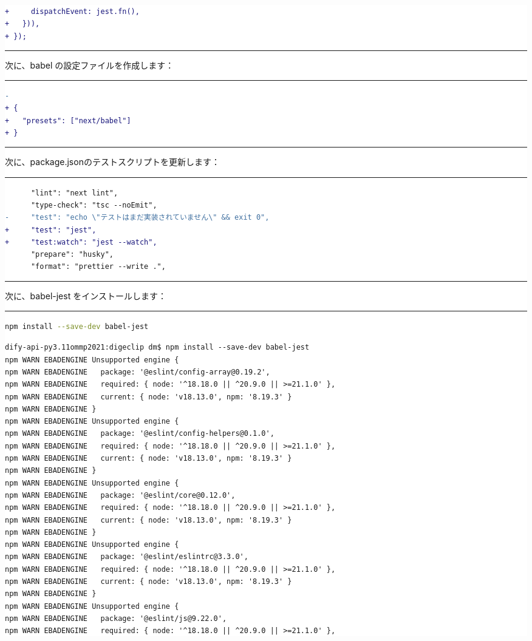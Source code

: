 ```diff
+     dispatchEvent: jest.fn(),
+   })),
+ }); 
```

---

次に、babel の設定ファイルを作成します：

---

```diff
- 
+ {
+   "presets": ["next/babel"]
+ }
```

---

次に、package.jsonのテストスクリプトを更新します：

---

```diff
      "lint": "next lint",
      "type-check": "tsc --noEmit",
-     "test": "echo \"テストはまだ実装されていません\" && exit 0",
+     "test": "jest",
+     "test:watch": "jest --watch",
      "prepare": "husky",
      "format": "prettier --write .",
```

---

次に、babel-jest をインストールします：

---

```bash
npm install --save-dev babel-jest
```

```
dify-api-py3.11ommp2021:digeclip dm$ npm install --save-dev babel-jest
npm WARN EBADENGINE Unsupported engine {
npm WARN EBADENGINE   package: '@eslint/config-array@0.19.2',
npm WARN EBADENGINE   required: { node: '^18.18.0 || ^20.9.0 || >=21.1.0' },
npm WARN EBADENGINE   current: { node: 'v18.13.0', npm: '8.19.3' }
npm WARN EBADENGINE }
npm WARN EBADENGINE Unsupported engine {
npm WARN EBADENGINE   package: '@eslint/config-helpers@0.1.0',
npm WARN EBADENGINE   required: { node: '^18.18.0 || ^20.9.0 || >=21.1.0' },
npm WARN EBADENGINE   current: { node: 'v18.13.0', npm: '8.19.3' }
npm WARN EBADENGINE }
npm WARN EBADENGINE Unsupported engine {
npm WARN EBADENGINE   package: '@eslint/core@0.12.0',
npm WARN EBADENGINE   required: { node: '^18.18.0 || ^20.9.0 || >=21.1.0' },
npm WARN EBADENGINE   current: { node: 'v18.13.0', npm: '8.19.3' }
npm WARN EBADENGINE }
npm WARN EBADENGINE Unsupported engine {
npm WARN EBADENGINE   package: '@eslint/eslintrc@3.3.0',
npm WARN EBADENGINE   required: { node: '^18.18.0 || ^20.9.0 || >=21.1.0' },
npm WARN EBADENGINE   current: { node: 'v18.13.0', npm: '8.19.3' }
npm WARN EBADENGINE }
npm WARN EBADENGINE Unsupported engine {
npm WARN EBADENGINE   package: '@eslint/js@9.22.0',
npm WARN EBADENGINE   required: { node: '^18.18.0 || ^20.9.0 || >=21.1.0' },
```